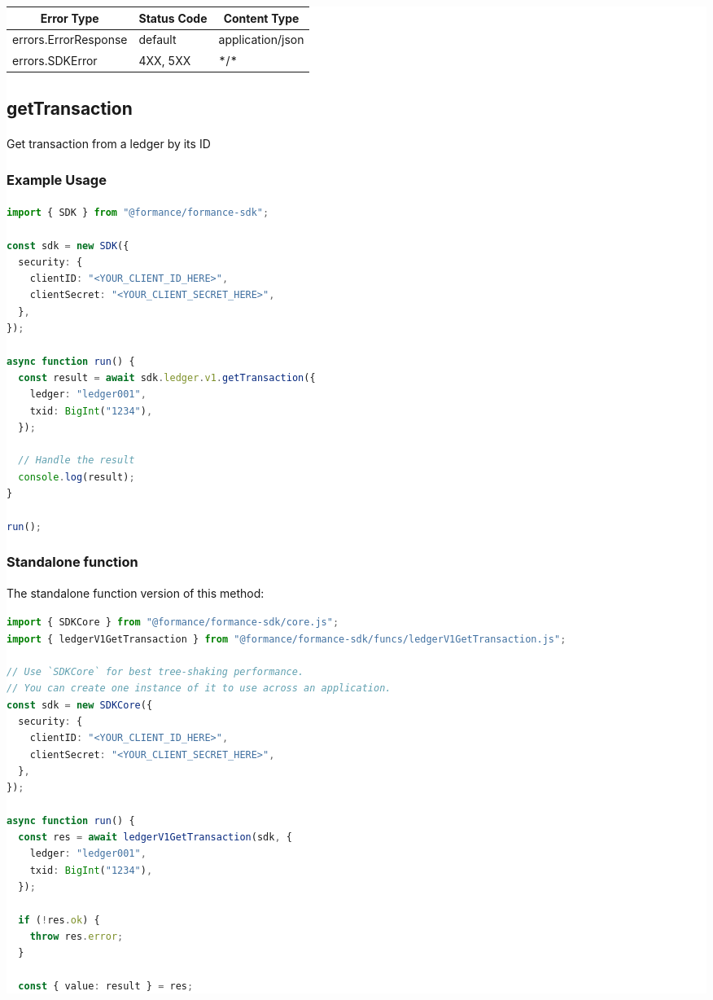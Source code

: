 | Error Type           | Status Code          | Content Type         |
| -------------------- | -------------------- | -------------------- |
| errors.ErrorResponse | default              | application/json     |
| errors.SDKError      | 4XX, 5XX             | \*/\*                |

## getTransaction

Get transaction from a ledger by its ID

### Example Usage

```typescript
import { SDK } from "@formance/formance-sdk";

const sdk = new SDK({
  security: {
    clientID: "<YOUR_CLIENT_ID_HERE>",
    clientSecret: "<YOUR_CLIENT_SECRET_HERE>",
  },
});

async function run() {
  const result = await sdk.ledger.v1.getTransaction({
    ledger: "ledger001",
    txid: BigInt("1234"),
  });

  // Handle the result
  console.log(result);
}

run();
```

### Standalone function

The standalone function version of this method:

```typescript
import { SDKCore } from "@formance/formance-sdk/core.js";
import { ledgerV1GetTransaction } from "@formance/formance-sdk/funcs/ledgerV1GetTransaction.js";

// Use `SDKCore` for best tree-shaking performance.
// You can create one instance of it to use across an application.
const sdk = new SDKCore({
  security: {
    clientID: "<YOUR_CLIENT_ID_HERE>",
    clientSecret: "<YOUR_CLIENT_SECRET_HERE>",
  },
});

async function run() {
  const res = await ledgerV1GetTransaction(sdk, {
    ledger: "ledger001",
    txid: BigInt("1234"),
  });

  if (!res.ok) {
    throw res.error;
  }

  const { value: result } = res;

```